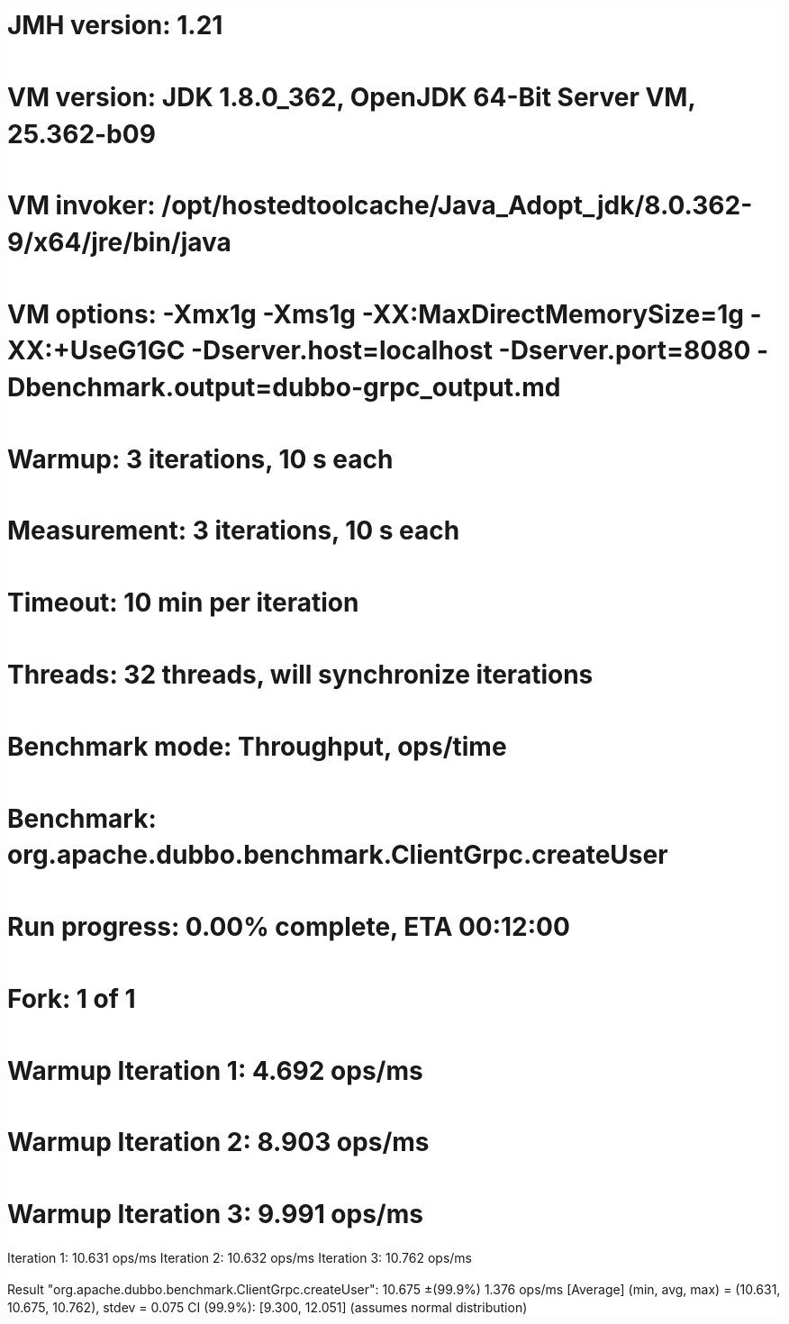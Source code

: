 # JMH version: 1.21
# VM version: JDK 1.8.0_362, OpenJDK 64-Bit Server VM, 25.362-b09
# VM invoker: /opt/hostedtoolcache/Java_Adopt_jdk/8.0.362-9/x64/jre/bin/java
# VM options: -Xmx1g -Xms1g -XX:MaxDirectMemorySize=1g -XX:+UseG1GC -Dserver.host=localhost -Dserver.port=8080 -Dbenchmark.output=dubbo-grpc_output.md
# Warmup: 3 iterations, 10 s each
# Measurement: 3 iterations, 10 s each
# Timeout: 10 min per iteration
# Threads: 32 threads, will synchronize iterations
# Benchmark mode: Throughput, ops/time
# Benchmark: org.apache.dubbo.benchmark.ClientGrpc.createUser

# Run progress: 0.00% complete, ETA 00:12:00
# Fork: 1 of 1
# Warmup Iteration   1: 4.692 ops/ms
# Warmup Iteration   2: 8.903 ops/ms
# Warmup Iteration   3: 9.991 ops/ms
Iteration   1: 10.631 ops/ms
Iteration   2: 10.632 ops/ms
Iteration   3: 10.762 ops/ms


Result "org.apache.dubbo.benchmark.ClientGrpc.createUser":
  10.675 ±(99.9%) 1.376 ops/ms [Average]
  (min, avg, max) = (10.631, 10.675, 10.762), stdev = 0.075
  CI (99.9%): [9.300, 12.051] (assumes normal distribution)

